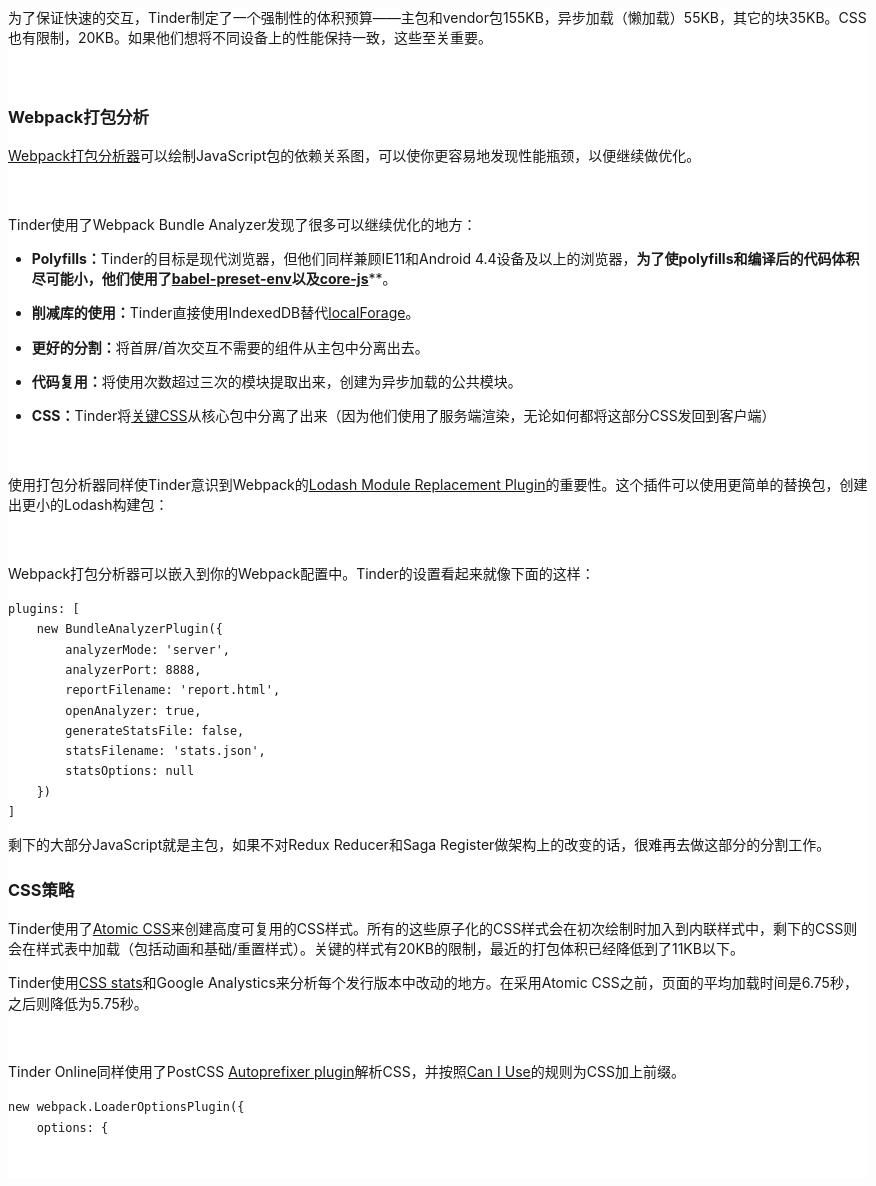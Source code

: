 <p>为了保证快速的交互，Tinder制定了一个强制性的体积预算——主包和vendor包155KB，异步加载（懒加载）55KB，其它的块35KB。CSS也有限制，20KB。如果他们想将不同设备上的性能保持一致，这些至关重要。</p>
<p><img src="http://p0.qhimg.com/t0186aaaafde8d61b39.png" alt=""></p>
<h3>Webpack打包分析</h3>
<p><a href="https://github.com/webpack-contrib/webpack-bundle-analyzer">Webpack打包分析器</a>可以绘制JavaScript包的依赖关系图，可以使你更容易地发现性能瓶颈，以便继续做优化。</p>
<p><img src="http://p0.qhimg.com/t01e35ec62f2ffd3e85.png" alt=""></p>
<p>Tinder使用了Webpack Bundle Analyzer发现了很多可以继续优化的地方：</p>
<ul>
<li><p><strong>Polyfills：</strong>Tinder的目标是现代浏览器，但他们同样兼顾IE11和Android 4.4设备及以上的浏览器，<strong>为了使polyfills和编译后的代码体积尽可能小，他们使用了</strong><a href="https://github.com/babel/babel-preset-env"><strong>babel-preset-env</strong></a><strong>以及</strong><a href="https://github.com/zloirock/core-js"><strong>core-js</strong></a>**。</p>
</li>
<li><p><strong>削减库的使用：</strong>Tinder直接使用IndexedDB替代<a href="https://github.com/localForage/localForage">localForage</a>。</p>
</li>
<li><p><strong>更好的分割：</strong>将首屏/首次交互不需要的组件从主包中分离出去。</p>
</li>
<li><p><strong>代码复用：</strong>将使用次数超过三次的模块提取出来，创建为异步加载的公共模块。</p>
</li>
<li><p><strong>CSS：</strong>Tinder将<a href="https://www.smashingmagazine.com/2015/08/understanding-critical-css/">关键CSS</a>从核心包中分离了出来（因为他们使用了服务端渲染，无论如何都将这部分CSS发回到客户端）</p>
</li>
</ul>
<p><img src="http://p0.qhimg.com/t0109afde917d007f70.png" alt=""></p>
<p>使用打包分析器同样使Tinder意识到Webpack的<a href="https://github.com/lodash/lodash-webpack-plugin">Lodash Module Replacement Plugin</a>的重要性。这个插件可以使用更简单的替换包，创建出更小的Lodash构建包：</p>
<p><img src="http://p0.qhimg.com/t010923c95ba7bb8853.png" alt=""></p>
<p>Webpack打包分析器可以嵌入到你的Webpack配置中。Tinder的设置看起来就像下面的这样：</p>
<pre><code class="hljs yaml"><span class="hljs-attr">plugins:</span> <span class="hljs-string">[</span>
    <span class="hljs-string">new</span> <span class="hljs-string">BundleAnalyzerPlugin({</span>
<span class="hljs-attr">        analyzerMode:</span> <span class="hljs-string">'server'</span><span class="hljs-string">,</span>
<span class="hljs-attr">        analyzerPort:</span> <span class="hljs-number">8888</span><span class="hljs-string">,</span>
<span class="hljs-attr">        reportFilename:</span> <span class="hljs-string">'report.html'</span><span class="hljs-string">,</span>
<span class="hljs-attr">        openAnalyzer:</span> <span class="hljs-literal">true</span><span class="hljs-string">,</span>
<span class="hljs-attr">        generateStatsFile:</span> <span class="hljs-literal">false</span><span class="hljs-string">,</span>
<span class="hljs-attr">        statsFilename:</span> <span class="hljs-string">'stats.json'</span><span class="hljs-string">,</span>
<span class="hljs-attr">        statsOptions:</span> <span class="hljs-literal">null</span>
    <span class="hljs-string">})</span>
<span class="hljs-string">]</span>
</code></pre><p>剩下的大部分JavaScript就是主包，如果不对Redux Reducer和Saga Register做架构上的改变的话，很难再去做这部分的分割工作。</p>
<h3>CSS策略</h3>
<p>Tinder使用了<a href="https://acss.io/">Atomic CSS</a>来创建高度可复用的CSS样式。所有的这些原子化的CSS样式会在初次绘制时加入到内联样式中，剩下的CSS则会在样式表中加载（包括动画和基础/重置样式）。关键的样式有20KB的限制，最近的打包体积已经降低到了11KB以下。</p>
<p>Tinder使用<a href="http://cssstats.com/stats?url=https%253A%252F%252Ftinder.com&amp;ua=Browser%2520Default%0A">CSS stats</a>和Google Analystics来分析每个发行版本中改动的地方。在采用Atomic CSS之前，页面的平均加载时间是6.75秒，之后则降低为5.75秒。</p>
<p><img src="http://p0.qhimg.com/t019469fc37704570a6.png" alt=""></p>
<p>Tinder Online同样使用了PostCSS <a href="https://twitter.com/autoprefixer">Autoprefixer plugin</a>解析CSS，并按照<a href="http://caniuse.com/">Can I Use</a>的规则为CSS加上前缀。</p>
<pre><code class="hljs less"><span class="hljs-selector-tag">new</span> <span class="hljs-selector-tag">webpack</span><span class="hljs-selector-class">.LoaderOptionsPlugin</span>({
    <span class="hljs-attribute">options</span>: {